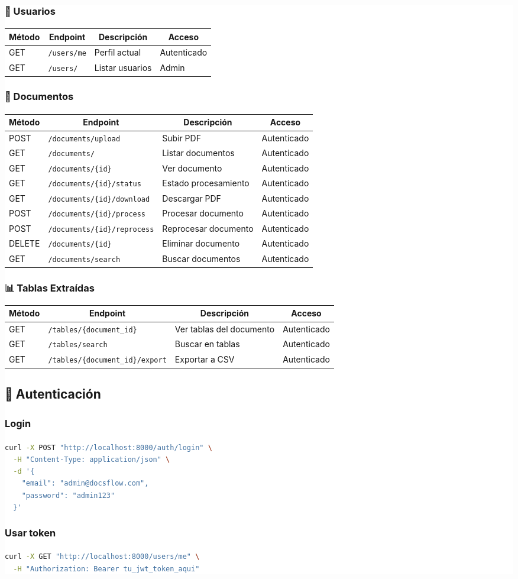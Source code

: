 ### 👥 Usuarios

| Método | Endpoint | Descripción | Acceso |
|--------|----------|-------------|---------|
| GET | `/users/me` | Perfil actual | Autenticado |
| GET | `/users/` | Listar usuarios | Admin |

### 📄 Documentos

| Método | Endpoint | Descripción | Acceso |
|--------|----------|-------------|---------|
| POST | `/documents/upload` | Subir PDF | Autenticado |
| GET | `/documents/` | Listar documentos | Autenticado |
| GET | `/documents/{id}` | Ver documento | Autenticado |
| GET | `/documents/{id}/status` | Estado procesamiento | Autenticado |
| GET | `/documents/{id}/download` | Descargar PDF | Autenticado |
| POST | `/documents/{id}/process` | Procesar documento | Autenticado |
| POST | `/documents/{id}/reprocess` | Reprocesar documento | Autenticado |
| DELETE | `/documents/{id}` | Eliminar documento | Autenticado |
| GET | `/documents/search` | Buscar documentos | Autenticado |

### 📊 Tablas Extraídas

| Método | Endpoint | Descripción | Acceso |
|--------|----------|-------------|---------|
| GET | `/tables/{document_id}` | Ver tablas del documento | Autenticado |
| GET | `/tables/search` | Buscar en tablas | Autenticado |
| GET | `/tables/{document_id}/export` | Exportar a CSV | Autenticado |

## 🔑 Autenticación

### Login
```bash
curl -X POST "http://localhost:8000/auth/login" \
  -H "Content-Type: application/json" \
  -d '{
    "email": "admin@docsflow.com",
    "password": "admin123"
  }'
```

### Usar token
```bash
curl -X GET "http://localhost:8000/users/me" \
  -H "Authorization: Bearer tu_jwt_token_aqui"
```

